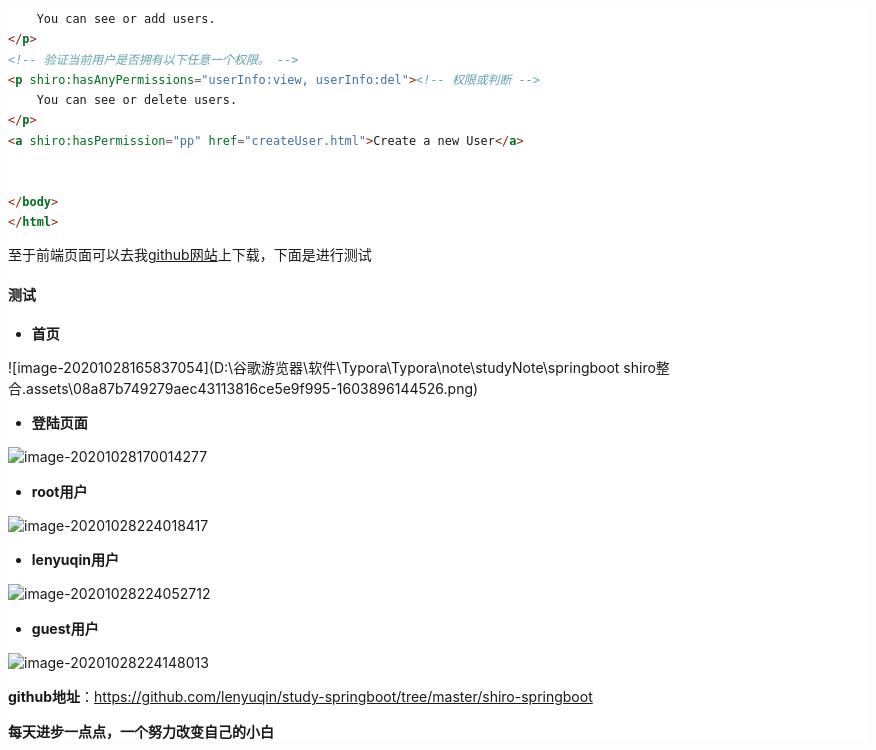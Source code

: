 ```html
    You can see or add users.
</p>
<!-- 验证当前用户是否拥有以下任意一个权限。 -->
<p shiro:hasAnyPermissions="userInfo:view, userInfo:del"><!-- 权限或判断 -->
    You can see or delete users.
</p>
<a shiro:hasPermission="pp" href="createUser.html">Create a new User</a>


</body>
</html>
```



至于前端页面可以去我[github网站](https://github.com/lenyuqin/study-springboot/tree/master/shiro-springboot)上下载，下面是进行测试

#### 测试



- **首页**

![image-20201028165837054](D:\谷歌游览器\软件\Typora\Typora\note\studyNote\springboot shiro整合.assets\08a87b749279aec43113816ce5e9f995-1603896144526.png)

- **登陆页面**

![image-20201028170014277](https://gitee.com/lee_ming_kang/images/raw/master/img/07df640b7807da437fb15a3ecced95ff.png)

- **root用户**

![image-20201028224018417](https://gitee.com/lee_ming_kang/images/raw/master/img/image-20201028224018417.png)





- **lenyuqin用户**



![image-20201028224052712](https://gitee.com/lee_ming_kang/images/raw/master/img/image-20201028224052712.png)

- **guest用户**

![image-20201028224148013](https://gitee.com/lee_ming_kang/images/raw/master/img/image-20201028224148013.png)





**github地址**：https://github.com/lenyuqin/study-springboot/tree/master/shiro-springboot



**每天进步一点点，一个努力改变自己的小白**